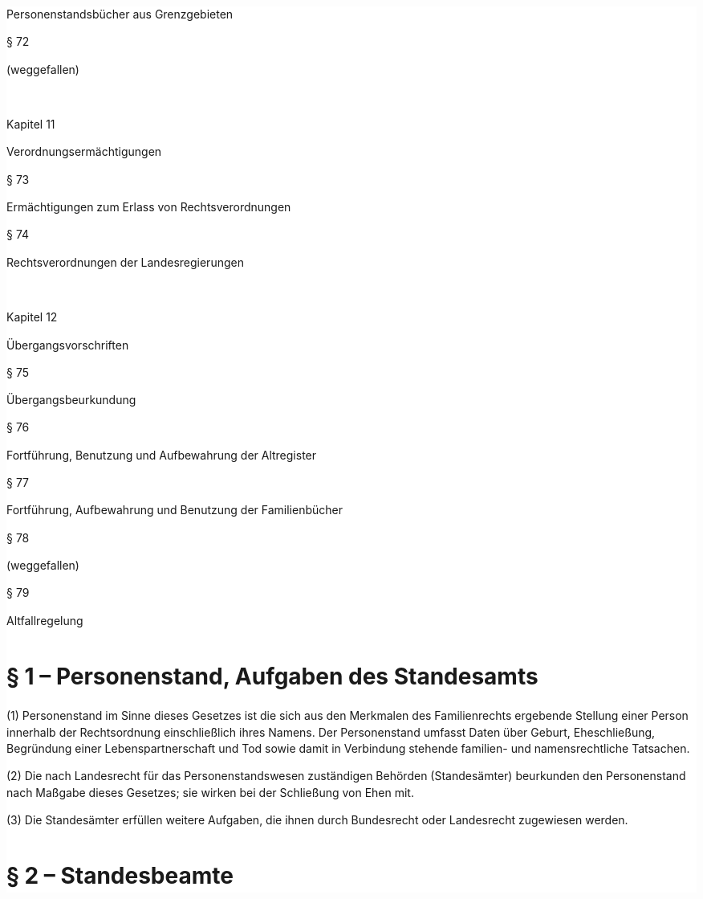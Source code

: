 Personenstandsbücher aus Grenzgebieten

§ 72

(weggefallen)

 

Kapitel 11

Verordnungsermächtigungen

§ 73

Ermächtigungen zum Erlass von Rechtsverordnungen

§ 74

Rechtsverordnungen der Landesregierungen

 

Kapitel 12

Übergangsvorschriften

§ 75

Übergangsbeurkundung

§ 76

Fortführung, Benutzung und Aufbewahrung der Altregister

§ 77

Fortführung, Aufbewahrung und Benutzung der Familienbücher

§ 78

(weggefallen)

§ 79

Altfallregelung

# § 1 – Personenstand, Aufgaben des Standesamts

(1) Personenstand im Sinne dieses Gesetzes ist die sich aus den Merkmalen des Familienrechts ergebende Stellung einer Person innerhalb der Rechtsordnung einschließlich ihres Namens. Der Personenstand umfasst Daten über Geburt, Eheschließung, Begründung einer Lebenspartnerschaft und Tod sowie damit in Verbindung stehende familien- und namensrechtliche Tatsachen.

(2) Die nach Landesrecht für das Personenstandswesen zuständigen Behörden (Standesämter) beurkunden den Personenstand nach Maßgabe dieses Gesetzes; sie wirken bei der Schließung von Ehen mit.

(3) Die Standesämter erfüllen weitere Aufgaben, die ihnen durch Bundesrecht oder Landesrecht zugewiesen werden.

# § 2 – Standesbeamte
